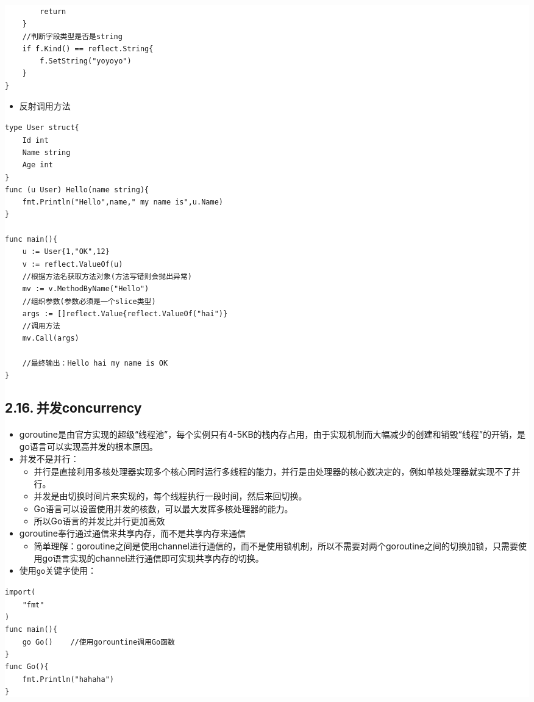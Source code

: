 ```golang
        return
    }
    //判断字段类型是否是string
    if f.Kind() == reflect.String{
        f.SetString("yoyoyo")
    }
}
```

- 反射调用方法

```golang
type User struct{
    Id int
    Name string
    Age int
}
func (u User) Hello(name string){
    fmt.Println("Hello",name," my name is",u.Name)
}

func main(){
    u := User{1,"OK",12}
    v := reflect.ValueOf(u)
    //根据方法名获取方法对象(方法写错则会抛出异常)
    mv := v.MethodByName("Hello")
    //组织参数(参数必须是一个slice类型)
    args := []reflect.Value{reflect.ValueOf("hai")}
    //调用方法
    mv.Call(args)

    //最终输出：Hello hai my name is OK
}
```

## 2.16. 并发concurrency  

- goroutine是由官方实现的超级“线程池”，每个实例只有4-5KB的栈内存占用，由于实现机制而大幅减少的创建和销毁“线程”的开销，是go语言可以实现高并发的根本原因。
- 并发不是并行：
    - 并行是直接利用多核处理器实现多个核心同时运行多线程的能力，并行是由处理器的核心数决定的，例如单核处理器就实现不了并行。
    - 并发是由切换时间片来实现的，每个线程执行一段时间，然后来回切换。
    - Go语言可以设置使用并发的核数，可以最大发挥多核处理器的能力。
    - 所以Go语言的并发比并行更加高效
- goroutine奉行通过通信来共享内存，而不是共享内存来通信
    - 简单理解：goroutine之间是使用channel进行通信的，而不是使用锁机制，所以不需要对两个goroutine之间的切换加锁，只需要使用go语言实现的channel进行通信即可实现共享内存的切换。
- 使用`go`关键字使用：

```golang
import(
    "fmt"
)
func main(){
    go Go()    //使用gorountine调用Go函数
}
func Go(){
    fmt.Println("hahaha")
}
```
